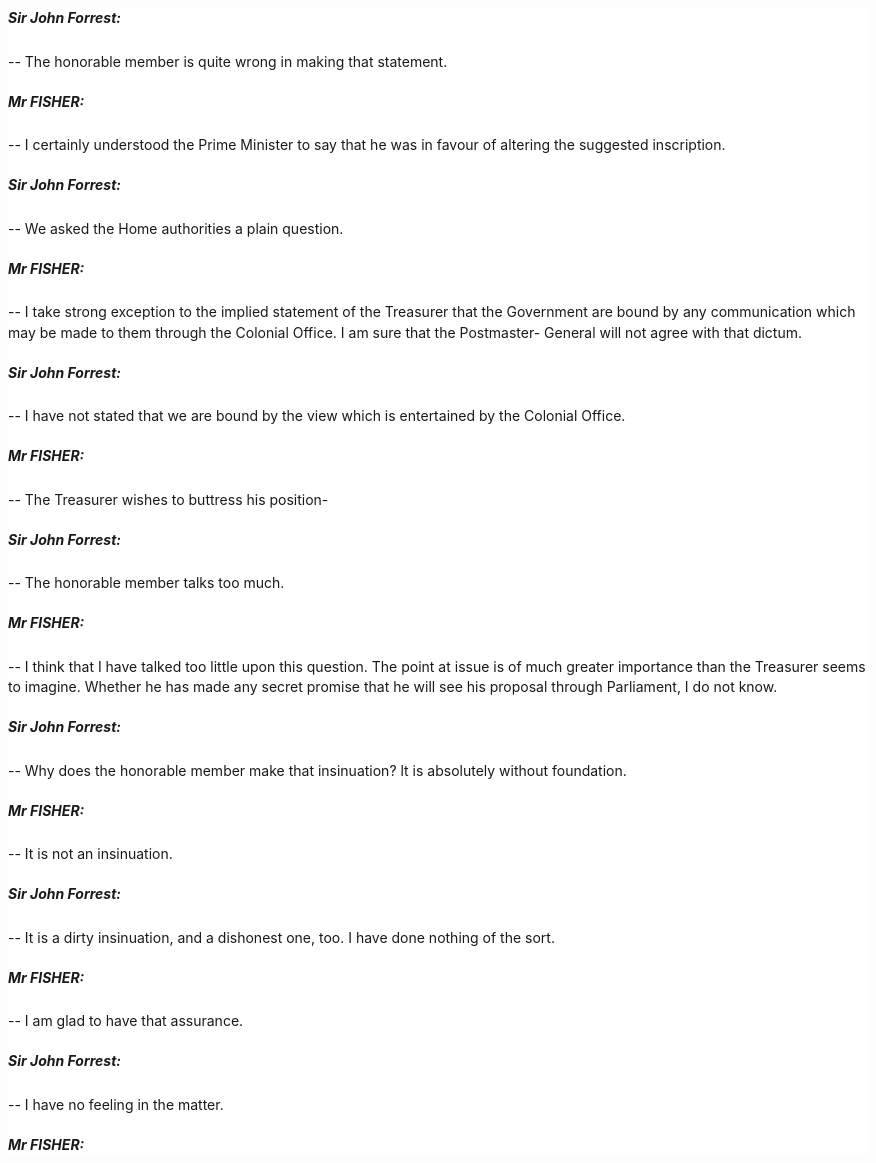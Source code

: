 ##### Sir John Forrest:

--  The honorable member is quite wrong in making that statement. 

##### Mr FISHER:

-- I certainly understood the Prime Minister to say that he was in favour of altering the suggested inscription. 

##### Sir John Forrest:

--  We asked the Home authorities a plain question. 

##### Mr FISHER:

-- I take strong exception to the implied statement of the Treasurer that the Government are bound by any communication which may be made to them through the Colonial Office. I am sure that the Postmaster- General will not agree with that dictum. 

##### Sir John Forrest:

--  I have not stated that we are bound by the view which is entertained by the Colonial Office. 

##### Mr FISHER:

-- The Treasurer wishes to buttress his position- 

##### Sir John Forrest:

--  The honorable member talks too much. 

##### Mr FISHER:

-- I think that I have talked too little upon this question. The point at issue is of much greater importance than the Treasurer seems to imagine. Whether he has made any secret promise that he will see his proposal through Parliament, I do not know. 

##### Sir John Forrest:

--  Why does the honorable member make that insinuation? lt is absolutely without foundation. 

##### Mr FISHER:

-- It is not an insinuation. 

##### Sir John Forrest:

--  It is a dirty insinuation, and a dishonest one, too. I have done nothing of the sort. 

##### Mr FISHER:

-- I am glad to have that assurance. 

##### Sir John Forrest:

--  I have no feeling in the matter. 

##### Mr FISHER:
